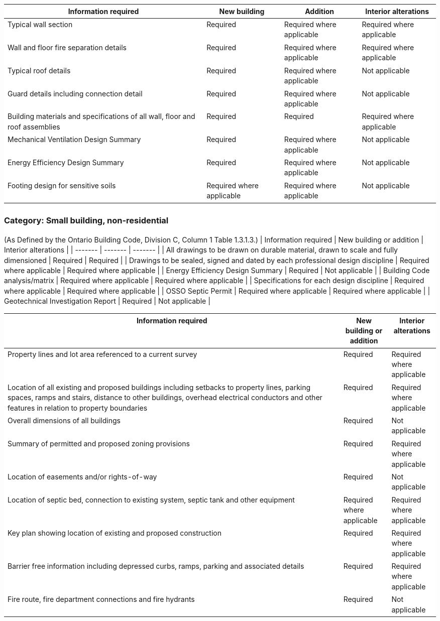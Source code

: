 | Information required | New building | Addition | Interior alterations |
| ------- | ------- | ------- | ------- |
| Typical wall section | Required | Required where applicable | Required where applicable |
| Wall and floor fire separation details | Required | Required where applicable | Required where applicable |
| Typical roof details | Required | Required where applicable | Not applicable |
| Guard details including connection detail | Required | Required where applicable | Not applicable |
| Building materials and specifications of all wall, floor and roof assemblies | Required | Required | Required where applicable |
| Mechanical Ventilation Design Summary | Required | Required where applicable | Not applicable |
| Energy Efficiency Design Summary | Required | Required where applicable | Not applicable |
| Footing design for sensitive soils | Required where applicable | Required where applicable | Not applicable |

### Category: Small building, non-residential

(As Defined by the Ontario Building Code, Division C, Column 1 Table 1.3.1.3.)
| Information required | New building or addition | Interior alterations |
| ------- | ------- | ------- |
| All drawings to be drawn on durable material, drawn to scale and fully dimensioned | Required | Required |
| Drawings to be sealed, signed and dated by each professional design discipline | Required where applicable | Required where applicable |
| Energy Efficiency Design Summary | Required | Not applicable |
| Building Code analysis/matrix | Required where applicable | Required where applicable |
| Specifications for each design discipline | Required where applicable | Required where applicable |
| OSSO Septic Permit | Required where applicable | Required where applicable |
| Geotechnical Investigation Report | Required | Not applicable |

| Information required | New building or addition | Interior alterations |
| ------- | ------- | ------- |
| Property lines and lot area referenced to a current survey | Required | Required where applicable |
| Location of all existing and proposed buildings including setbacks to property lines, parking spaces, ramps and stairs, distance to other buildings, overhead electrical conductors and other features in relation to property boundaries | Required | Required where applicable |
| Overall dimensions of all buildings | Required | Not applicable |
| Summary of permitted and proposed zoning provisions | Required | Required where applicable |
| Location of easements and/or rights-of-way | Required | Not applicable |
| Location of septic bed, connection to existing system, septic tank and other equipment | Required where applicable | Required where applicable |
| Key plan showing location of existing and proposed construction | Required | Required where applicable |
| Barrier free information including depressed curbs, ramps, parking and associated details | Required | Required where applicable |
| Fire route, fire department connections and fire hydrants | Required | Not applicable |
